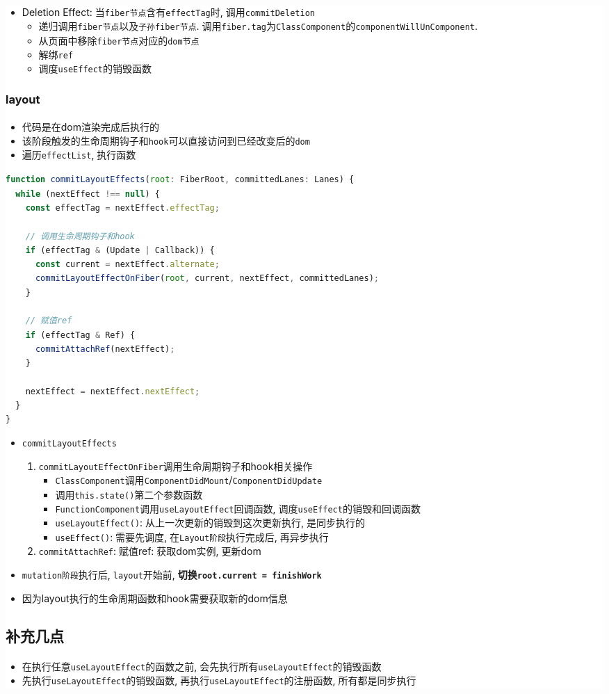 * Deletion Effect: 当`fiber节点`含有`effectTag`时, 调用`commitDeletion`
  * 递归调用`fiber节点`以及`子孙fiber节点`. 调用`fiber.tag`为`ClassComponent`的`componentWillUnComponent`.
  * 从页面中移除`fiber节点`对应的`dom节点`
  * 解绑`ref`
  * 调度`useEffect`的销毁函数

### layout

* 代码是在dom渲染完成后执行的
* 该阶段触发的生命周期钩子和`hook`可以直接访问到已经改变后的`dom`
* 遍历`effectList`, 执行函数

```js
function commitLayoutEffects(root: FiberRoot, committedLanes: Lanes) {
  while (nextEffect !== null) {
    const effectTag = nextEffect.effectTag;

    // 调用生命周期钩子和hook
    if (effectTag & (Update | Callback)) {
      const current = nextEffect.alternate;
      commitLayoutEffectOnFiber(root, current, nextEffect, committedLanes);
    }

    // 赋值ref
    if (effectTag & Ref) {
      commitAttachRef(nextEffect);
    }

    nextEffect = nextEffect.nextEffect;
  }
}
```

* `commitLayoutEffects`
  1. `commitLayoutEffectOnFiber`调用生命周期钩子和hook相关操作
     * `ClassComponent`调用`ComponentDidMount`/`ComponentDidUpdate`
     * 调用`this.state()`第二个参数函数
     * `FunctionComponent`调用`useLayoutEffect`回调函数, 调度`useEffect`的销毁和回调函数
     * `useLayoutEffect()`: 从上一次更新的销毁到这次更新执行, 是同步执行的
     * `useEffect()`: 需要先调度, 在`Layout阶段`执行完成后, 再异步执行
  2. `commitAttachRef`: 赋值ref: 获取dom实例, 更新dom

* `mutation阶段`执行后, `layout`开始前, **切换`root.current = finishWork`**
* 因为layout执行的生命周期函数和hook需要获取新的dom信息

## 补充几点

* 在执行任意`useLayoutEffect`的函数之前, 会先执行所有`useLayoutEffect`的销毁函数
* 先执行`useLayoutEffect`的销毁函数, 再执行`useLayoutEffect`的注册函数, 所有都是同步执行
